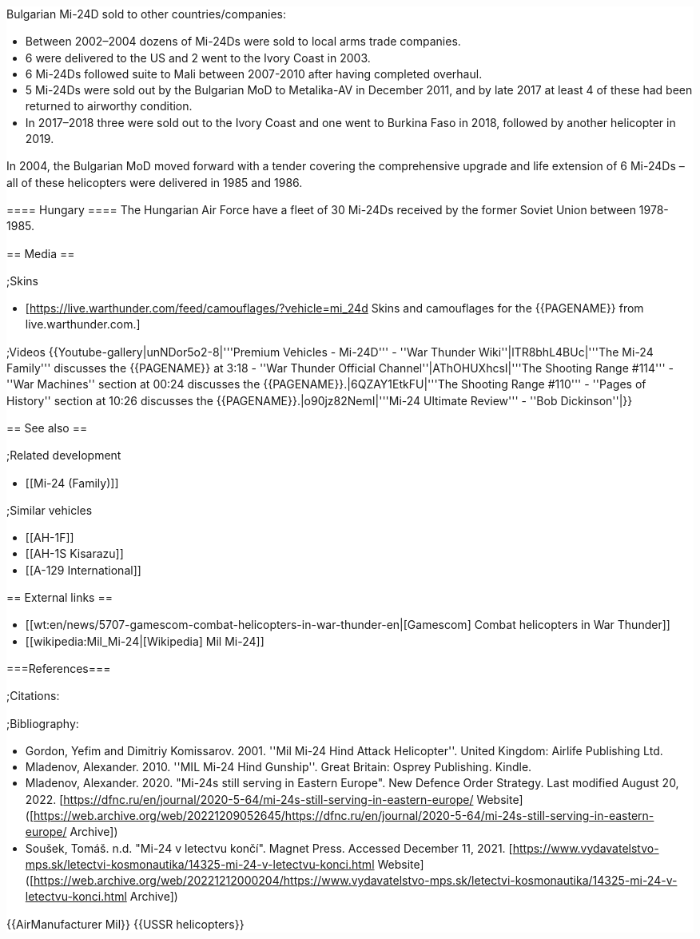 Bulgarian Mi-24D sold to other countries/companies:

* Between 2002–2004 dozens of Mi-24Ds were sold to local arms trade companies.
* 6 were delivered to the US and 2 went to the Ivory Coast in 2003.
* 6 Mi-24Ds followed suite to Mali between 2007-2010 after having completed overhaul.
* 5 Mi-24Ds were sold out by the Bulgarian MoD to Metalika-AV in December 2011, and by late 2017 at least 4 of these had been returned to airworthy condition.
* In 2017–2018 three were sold out to the Ivory Coast and one went to Burkina Faso in 2018, followed by another helicopter in 2019.

In 2004, the Bulgarian MoD moved forward with a tender covering the comprehensive upgrade and life extension of 6 Mi-24Ds – all of these helicopters were delivered in 1985 and 1986.<ref name="NDOS_2020" />

==== Hungary ====
The Hungarian Air Force have a fleet of 30 Mi-24Ds received by the former Soviet Union between 1978-1985.<ref name="NDOS_2020" />

== Media ==


;Skins

* [https://live.warthunder.com/feed/camouflages/?vehicle=mi_24d Skins and camouflages for the {{PAGENAME}} from live.warthunder.com.]

;Videos
{{Youtube-gallery|unNDor5o2-8|'''Premium Vehicles - Mi-24D''' - ''War Thunder Wiki''|lTR8bhL4BUc|'''The Mi-24 Family''' discusses the {{PAGENAME}} at 3:18 - ''War Thunder Official Channel''|AThOHUXhcsI|'''The Shooting Range #114''' - ''War Machines'' section at 00:24 discusses the {{PAGENAME}}.|6QZAY1EtkFU|'''The Shooting Range #110''' - ''Pages of History'' section at 10:26 discusses the {{PAGENAME}}.|o90jz82NemI|'''Mi-24 Ultimate Review''' - ''Bob Dickinson''|}}

== See also ==


;Related development

* [[Mi-24 (Family)]]

;Similar vehicles

* [[AH-1F]]
* [[AH-1S Kisarazu]]
* [[A-129 International]]

== External links ==


* [[wt:en/news/5707-gamescom-combat-helicopters-in-war-thunder-en|[Gamescom] Combat helicopters in War Thunder]]
* [[wikipedia:Mil_Mi-24|[Wikipedia] Mil Mi-24]]

===References===

;Citations:
<references />

;Bibliography:

* Gordon, Yefim and Dimitriy Komissarov. 2001. ''Mil Mi-24 Hind Attack Helicopter''. United Kingdom: Airlife Publishing Ltd.
* Mladenov, Alexander. 2010. ''MIL Mi-24 Hind Gunship''. Great Britain: Osprey Publishing. Kindle.
* Mladenov, Alexander. 2020. "Mi-24s still serving in Eastern Europe". New Defence Order Strategy. Last modified August 20, 2022. [https://dfnc.ru/en/journal/2020-5-64/mi-24s-still-serving-in-eastern-europe/ Website] ([https://web.archive.org/web/20221209052645/https://dfnc.ru/en/journal/2020-5-64/mi-24s-still-serving-in-eastern-europe/ Archive])
* Soušek, Tomáš. n.d. "Mi-24 v letectvu končí". Magnet Press. Accessed December 11, 2021. [https://www.vydavatelstvo-mps.sk/letectvi-kosmonautika/14325-mi-24-v-letectvu-konci.html Website] ([https://web.archive.org/web/20221212000204/https://www.vydavatelstvo-mps.sk/letectvi-kosmonautika/14325-mi-24-v-letectvu-konci.html Archive])

{{AirManufacturer Mil}}
{{USSR helicopters}}